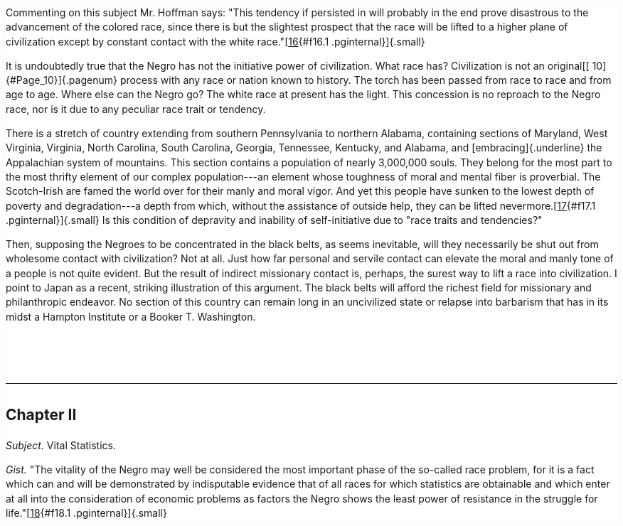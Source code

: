 Commenting on this subject Mr. Hoffman says: "This tendency if persisted
in will probably in the end prove disastrous to the advancement of the
colored race, since there is but the slightest prospect that the race
will be lifted to a higher plane of civilization except by constant
contact with the white race."[[16](#f16){#f16.1
.pginternal}]{.small}

It is undoubtedly true that the Negro has not the initiative power of
civilization. What race has? Civilization is not an original[[
10]{#Page_10}]{.pagenum} process with any race or nation known to
history. The torch has been passed from race to race and from age to
age. Where else can the Negro go? The white race at present has the
light. This concession is no reproach to the Negro race, nor is it due
to any peculiar race trait or tendency.

There is a stretch of country extending from southern Pennsylvania to
northern Alabama, containing sections of Maryland, West Virginia,
Virginia, North Carolina, South Carolina, Georgia, Tennessee, Kentucky,
and Alabama, and [embracing]{.underline} the Appalachian system of
mountains. This section contains a population of nearly 3,000,000 souls.
They belong for the most part to the most thrifty element of our complex
population---an element whose toughness of moral and mental fiber is
proverbial. The Scotch-Irish are famed the world over for their manly
and moral vigor. And yet this people have sunken to the lowest depth of
poverty and degradation---a depth from which, without the assistance of
outside help, they can be lifted nevermore.[[17](#f17){#f17.1
.pginternal}]{.small} Is this condition of depravity and inability of
self-initiative due to "race traits and tendencies?"

Then, supposing the Negroes to be concentrated in the black belts, as
seems inevitable, will they necessarily be shut out from wholesome
contact with civilization? Not at all. Just how far personal and servile
contact can elevate the moral and manly tone of a people is not quite
evident. But the result of indirect missionary contact is, perhaps, the
surest way to lift a race into civilization. I point to Japan as a
recent, striking illustration of this argument. The black belts will
afford the richest field for missionary and philanthropic endeavor. No
section of this country can remain long in an uncivilized state or
relapse into barbarism that has in its midst a Hampton Institute or a
Booker T. Washington.

 

 

------------------------------------------------------------------------

## Chapter II

*Subject.* Vital Statistics.

*Gist.* "The vitality of the Negro may well be considered the most
important phase of the so-called race problem, for it is a fact which
can and will be demonstrated by indisputable evidence that of all races
for which statistics are obtainable and which enter at all into the
consideration of economic problems as factors the Negro shows the least
power of resistance in the struggle for life."[[18](#f18){#f18.1
.pginternal}]{.small}

